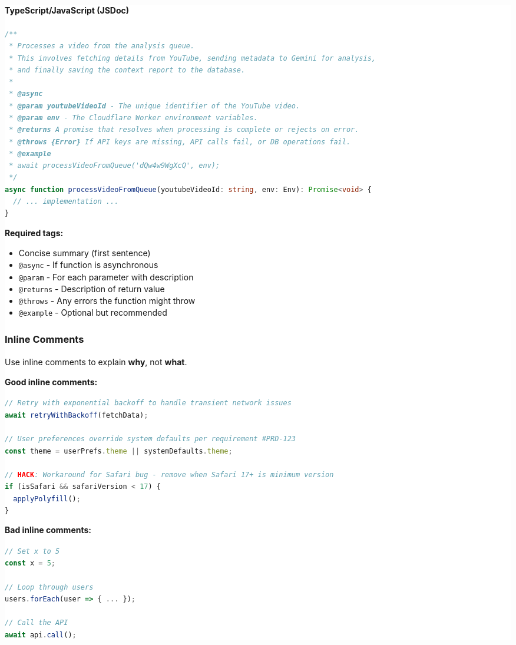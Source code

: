 #### TypeScript/JavaScript (JSDoc)

```typescript
/**
 * Processes a video from the analysis queue.
 * This involves fetching details from YouTube, sending metadata to Gemini for analysis,
 * and finally saving the context report to the database.
 *
 * @async
 * @param youtubeVideoId - The unique identifier of the YouTube video.
 * @param env - The Cloudflare Worker environment variables.
 * @returns A promise that resolves when processing is complete or rejects on error.
 * @throws {Error} If API keys are missing, API calls fail, or DB operations fail.
 * @example
 * await processVideoFromQueue('dQw4w9WgXcQ', env);
 */
async function processVideoFromQueue(youtubeVideoId: string, env: Env): Promise<void> {
  // ... implementation ...
}
```

**Required tags:**
- Concise summary (first sentence)
- `@async` - If function is asynchronous
- `@param` - For each parameter with description
- `@returns` - Description of return value
- `@throws` - Any errors the function might throw
- `@example` - Optional but recommended

### Inline Comments

Use inline comments to explain **why**, not **what**.

**Good inline comments:**
```typescript
// Retry with exponential backoff to handle transient network issues
await retryWithBackoff(fetchData);

// User preferences override system defaults per requirement #PRD-123
const theme = userPrefs.theme || systemDefaults.theme;

// HACK: Workaround for Safari bug - remove when Safari 17+ is minimum version
if (isSafari && safariVersion < 17) {
  applyPolyfill();
}
```

**Bad inline comments:**
```typescript
// Set x to 5
const x = 5;

// Loop through users
users.forEach(user => { ... });

// Call the API
await api.call();
```
